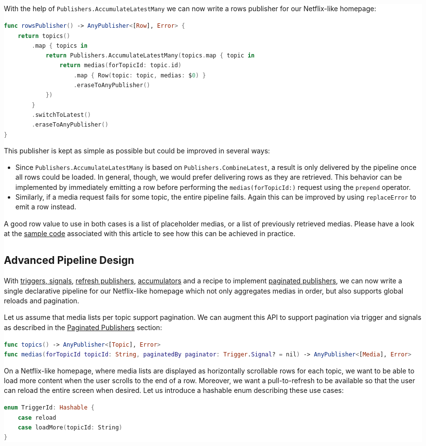 With the help of `Publishers.AccumulateLatestMany` we can now write a rows publisher for our Netflix-like homepage:

```swift
func rowsPublisher() -> AnyPublisher<[Row], Error> {
    return topics()
        .map { topics in
            return Publishers.AccumulateLatestMany(topics.map { topic in
                return medias(forTopicId: topic.id)
                    .map { Row(topic: topic, medias: $0) }
                    .eraseToAnyPublisher()
            })
        }
        .switchToLatest()
        .eraseToAnyPublisher()
}
```

This publisher is kept as simple as possible but could be improved in several ways:

- Since `Publishers.AccumulateLatestMany` is based on `Publishers.CombineLatest`, a result is only delivered by the pipeline once all rows could be loaded. In general, though, we would prefer delivering rows as they are retrieved. This behavior can be implemented by immediately emitting a row before performing the `medias(forTopicId:)` request using the `prepend` operator.
- Similarly, if a media request fails for some topic, the entire pipeline fails. Again this can be improved by using `replaceError` to emit a row instead.

A good row value to use in both cases is a list of placeholder medias, or a list of previously retrieved medias. Please have a look at the [sample code](#sample-code) associated with this article to see how this can be achieved in practice.

## Advanced Pipeline Design

With [triggers, signals](#triggers-and-signals), [refresh publishers](#refresh-publishers), [accumulators](#accumulators) and a recipe to implement [paginated publishers](#paginated-publishers), we can now write a single declarative pipeline for our Netflix-like homepage which not only aggregates medias in order, but also supports global reloads and pagination.

Let us assume that media lists per topic support pagination. We can augment this API to support pagination via trigger and signals as described in the [Paginated Publishers](#paginated-publishers) section:

```swift
func topics() -> AnyPublisher<[Topic], Error>
func medias(forTopicId topicId: String, paginatedBy paginator: Trigger.Signal? = nil) -> AnyPublisher<[Media], Error>
```

On a Netflix-like homepage, where media lists are displayed as horizontally scrollable rows for each topic, we want to be able to load more content when the user scrolls to the end of a row. Moreover, we want a pull-to-refresh to be available so that the user can reload the entire screen when desired. Let us introduce a hashable enum describing these use cases:

```swift
enum TriggerId: Hashable {
    case reload
    case loadMore(topicId: String)
}
```


[^1]: As of Xcode 13.2 async/await are backward compatible with the same minimum OS versions as Combine.
[^2]: Recall that we use a global scope for simplicity, but in this case trigger and row publishers would likely be stored in a class (therefore the capture list used to make `trigger` accessible within the block).
[^3]: SwiftUI or UIKit diffable data sources and compositional layouts, for example, nicely support this philosophy.